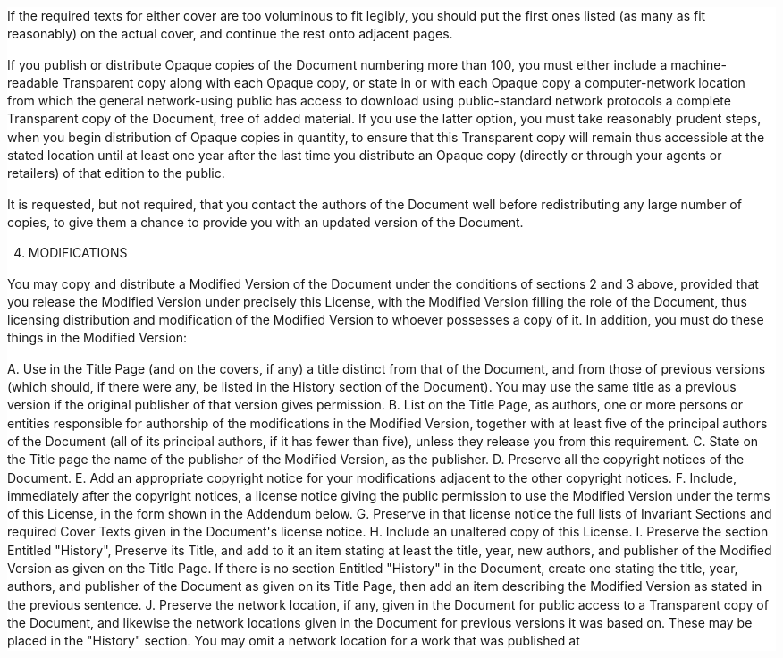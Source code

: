If the required texts for either cover are too voluminous to fit
legibly, you should put the first ones listed (as many as fit
reasonably) on the actual cover, and continue the rest onto adjacent
pages.

If you publish or distribute Opaque copies of the Document numbering
more than 100, you must either include a machine-readable Transparent
copy along with each Opaque copy, or state in or with each Opaque copy
a computer-network location from which the general network-using
public has access to download using public-standard network protocols
a complete Transparent copy of the Document, free of added material.
If you use the latter option, you must take reasonably prudent steps,
when you begin distribution of Opaque copies in quantity, to ensure
that this Transparent copy will remain thus accessible at the stated
location until at least one year after the last time you distribute an
Opaque copy (directly or through your agents or retailers) of that
edition to the public.

It is requested, but not required, that you contact the authors of the
Document well before redistributing any large number of copies, to
give them a chance to provide you with an updated version of the
Document.


4. MODIFICATIONS

You may copy and distribute a Modified Version of the Document under
the conditions of sections 2 and 3 above, provided that you release
the Modified Version under precisely this License, with the Modified
Version filling the role of the Document, thus licensing distribution
and modification of the Modified Version to whoever possesses a copy
of it.  In addition, you must do these things in the Modified Version:

A. Use in the Title Page (and on the covers, if any) a title distinct
   from that of the Document, and from those of previous versions
   (which should, if there were any, be listed in the History section
   of the Document).  You may use the same title as a previous version
   if the original publisher of that version gives permission.
B. List on the Title Page, as authors, one or more persons or entities
   responsible for authorship of the modifications in the Modified
   Version, together with at least five of the principal authors of the
   Document (all of its principal authors, if it has fewer than five),
   unless they release you from this requirement.
C. State on the Title page the name of the publisher of the
   Modified Version, as the publisher.
D. Preserve all the copyright notices of the Document.
E. Add an appropriate copyright notice for your modifications
   adjacent to the other copyright notices.
F. Include, immediately after the copyright notices, a license notice
   giving the public permission to use the Modified Version under the
   terms of this License, in the form shown in the Addendum below.
G. Preserve in that license notice the full lists of Invariant Sections
   and required Cover Texts given in the Document's license notice.
H. Include an unaltered copy of this License.
I. Preserve the section Entitled "History", Preserve its Title, and add
   to it an item stating at least the title, year, new authors, and
   publisher of the Modified Version as given on the Title Page.  If
   there is no section Entitled "History" in the Document, create one
   stating the title, year, authors, and publisher of the Document as
   given on its Title Page, then add an item describing the Modified
   Version as stated in the previous sentence.
J. Preserve the network location, if any, given in the Document for
   public access to a Transparent copy of the Document, and likewise
   the network locations given in the Document for previous versions
   it was based on.  These may be placed in the "History" section.
   You may omit a network location for a work that was published at